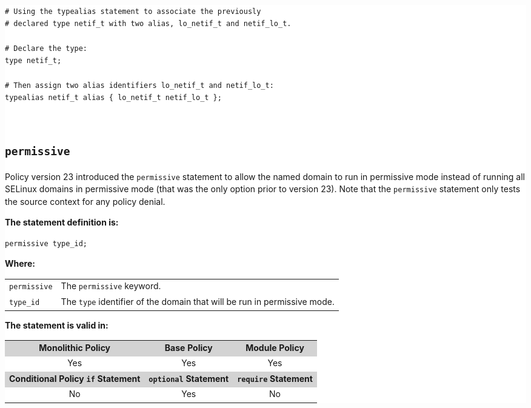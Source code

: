 ```
# Using the typealias statement to associate the previously
# declared type netif_t with two alias, lo_netif_t and netif_lo_t.

# Declare the type:
type netif_t;

# Then assign two alias identifiers lo_netif_t and netif_lo_t:
typealias netif_t alias { lo_netif_t netif_lo_t };
```

<br>

## `permissive`

Policy version 23 introduced the `permissive` statement to allow the named
domain to run in permissive mode instead of running all SELinux domains
in permissive mode (that was the only option prior to version 23). Note
that the `permissive` statement only tests the source context for any
policy denial.

**The statement definition is:**

`permissive type_id;`

**Where:**

<table>
<tbody>
<tr>
<td><code>permissive</code></td>
<td>The <code>permissive</code> keyword.</td>
</tr>
<tr>
<td><code>type_id</code></td>
<td>The <code>type</code> identifier of the domain that will be run in permissive mode.</td>
</tr>
</tbody>
</table>

**The statement is valid in:**

<table style="text-align:center">
<tbody>
<tr style="background-color:#D3D3D3;">
<td><strong>Monolithic Policy</strong></td>
<td><strong>Base Policy</strong></td>
<td><strong>Module Policy</strong></td>
</tr>
<tr>
<td>Yes</td>
<td>Yes</td>
<td>Yes</td>
</tr>
<tr style="background-color:#D3D3D3;">
<td><strong>Conditional Policy <code>if</code> Statement</strong></td>
<td><strong><code>optional</code> Statement</strong></td>
<td><strong><code>require</code> Statement</strong></td>
</tr>
<tr>
<td>No</td>
<td>Yes</td>
<td>No</td>
</tr>
</tbody>
</table>
